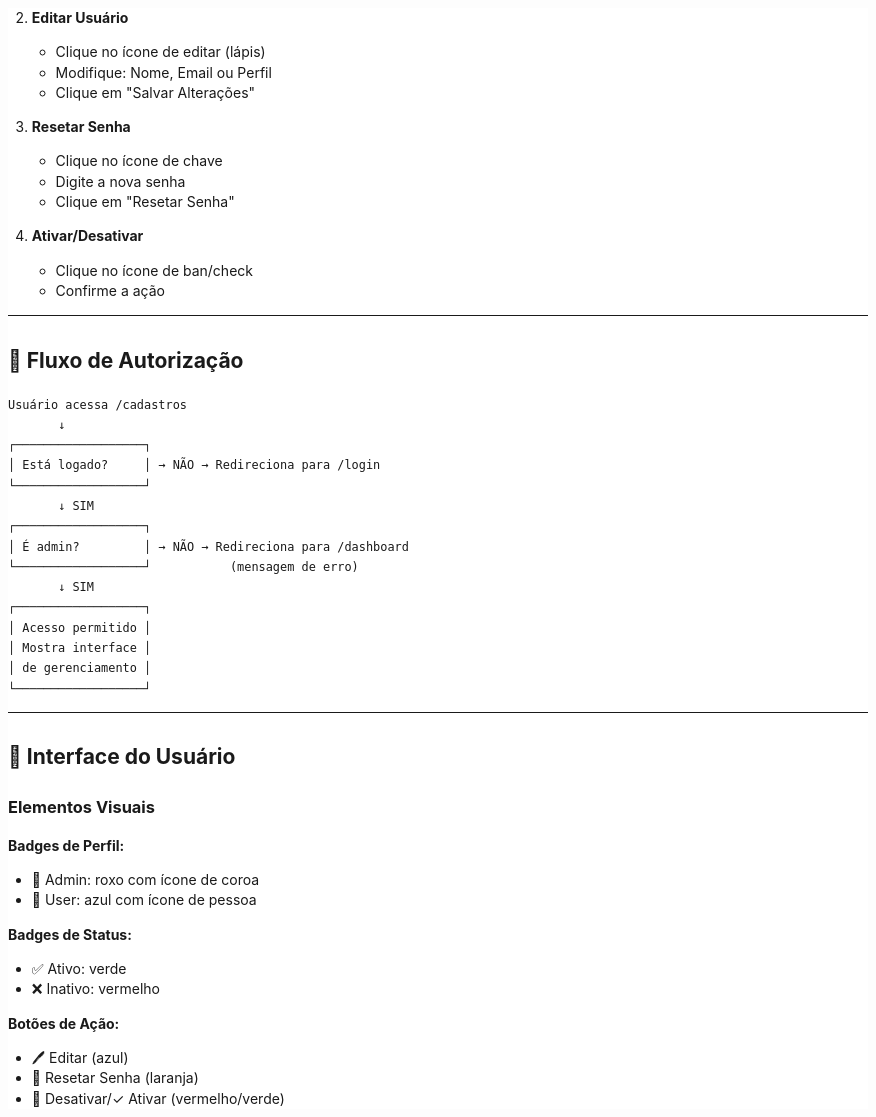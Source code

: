 2. **Editar Usuário**
   - Clique no ícone de editar (lápis)
   - Modifique: Nome, Email ou Perfil
   - Clique em "Salvar Alterações"

3. **Resetar Senha**
   - Clique no ícone de chave
   - Digite a nova senha
   - Clique em "Resetar Senha"

4. **Ativar/Desativar**
   - Clique no ícone de ban/check
   - Confirme a ação

---

## 🔄 Fluxo de Autorização

```
Usuário acessa /cadastros
       ↓
┌──────────────────┐
│ Está logado?     │ → NÃO → Redireciona para /login
└──────────────────┘
       ↓ SIM
┌──────────────────┐
│ É admin?         │ → NÃO → Redireciona para /dashboard
└──────────────────┘           (mensagem de erro)
       ↓ SIM
┌──────────────────┐
│ Acesso permitido │
│ Mostra interface │
│ de gerenciamento │
└──────────────────┘
```

---

## 🎨 Interface do Usuário

### Elementos Visuais

**Badges de Perfil:**
- 👑 Admin: roxo com ícone de coroa
- 👤 User: azul com ícone de pessoa

**Badges de Status:**
- ✅ Ativo: verde
- ❌ Inativo: vermelho

**Botões de Ação:**
- 🖊️ Editar (azul)
- 🔑 Resetar Senha (laranja)
- 🚫 Desativar/✓ Ativar (vermelho/verde)
